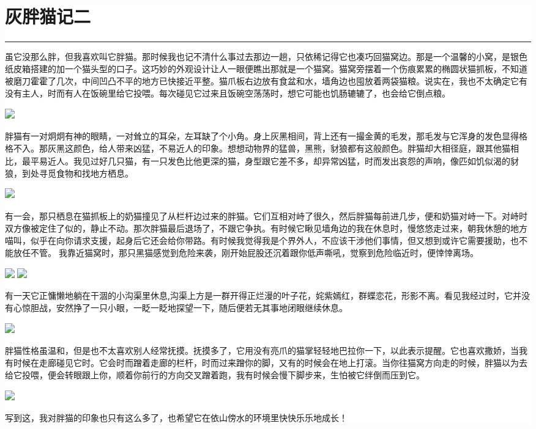 
# 灰胖猫记二
---

虽它没那么胖，但我喜欢叫它胖猫。那时候我也记不清什么事过去那边一趟，只依稀记得它也凑巧回猫窝边。那是一个温馨的小窝，是银色纸皮箱搭建的加一个猫头型的口子。这巧妙的外观设计让人一眼便瞧出那就是一个猫窝。猫窝旁摆着一个伤痕累累的椭圆状猫抓板，不知道被磨刀霍霍了几次，中间凹凸不平的地方已快接近平整。猫爪板右边放有食盆和水，墙角边也囤放着两袋猫粮。说实在，我也不太确定它有没有主人，时而有人在饭碗里给它投喂。每次碰见它过来且饭碗空荡荡时，想它可能也饥肠辘辘了，也会给它倒点粮。

<img width="100%" bor src="//cdn.jsdelivr.net/gh/caix-github/pics-storage/j46120250430.jpg">

胖猫有一对炯炯有神的眼睛，一对耸立的耳朵，左耳缺了个小角。身上灰黑相间，背上还有一撮金黄的毛发，那毛发与它浑身的发色显得格格不入。那灰黑这颜色，给人带来凶猛，不易近人的印象。想想动物界的猛兽，黑熊，豺狼都有这般颜色。胖猫却大相径庭，跟其他猫相比，最平易近人。我见过好几只猫，有一只发色比他更深的猫，身型跟它差不多，却异常凶猛，时而发出哀怨的声响，像匹如饥似渴的豺狼，到处寻觅食物和找地方栖息。

<img width="100%" bor src="//cdn.jsdelivr.net/gh/caix-github/pics-storage/j46220250430.jpg">

有一会，那只栖息在猫抓板上的奶猫撞见了从栏杆边过来的胖猫。它们互相对峙了很久，然后胖猫每前进几步，便和奶猫对峙一下。对峙时双方像被定住了似的，静止不动。那次胖猫最后退场了，不跟它争执。有时候它瞅见墙角边的我在休息时，慢悠悠走过来，朝我休憩的地方喵叫，似乎在向你请求支援，起身后它还会给你带路。有时候我觉得我是个界外人，不应该干涉他们事情，但又想到或许它需要援助，也不能放任不管。 我靠近猫窝时，那只黑猫感觉到危险来袭，刚开始屁股还沉着跟你低声嘶吼，觉察到危险临近时，便悻悻离场。

<img width="100%" bor src="//cdn.jsdelivr.net/gh/caix-github/pics-storage/j46320250430.jpg">

<img width="100%" bor src="//cdn.jsdelivr.net/gh/caix-github/pics-storage/j46420250430.jpg">

有一天它正慵懒地躺在干涸的小沟渠里休息,沟渠上方是一群开得正烂漫的叶子花，姹紫嫣红，群蝶恋花，形影不离。看见我经过时，它并没有心惊胆战，安然挣了一只小眼，一眨一眨地探望一下，随后便若无其事地闭眼继续休息。

<img width="100%" bor src="//cdn.jsdelivr.net/gh/caix-github/pics-storage/j46520250430.jpg">

胖猫性格虽温和，但是也不太喜欢别人经常抚摸。抚摸多了，它用没有亮爪的猫掌轻轻地巴拉你一下，以此表示提醒。它也喜欢撒娇，当我有时候在走廊碰见它时。它会时而蹭着走廊的栏杆，时而过来蹭你的脚，又有的时候会在地上打滚。当你往猫窝方向走的时候，胖猫以为去给它投喂，便会转眼跟上你，顺着你前行的方向交叉蹭着跑，我有时候会慢下脚步来，生怕被它绊倒而压到它。

<img width="100%" bor src="//cdn.jsdelivr.net/gh/caix-github/pics-storage/j46620250430.jpg">

写到这，我对胖猫的印象也只有这么多了，也希望它在依山傍水的环境里快快乐乐地成长！
